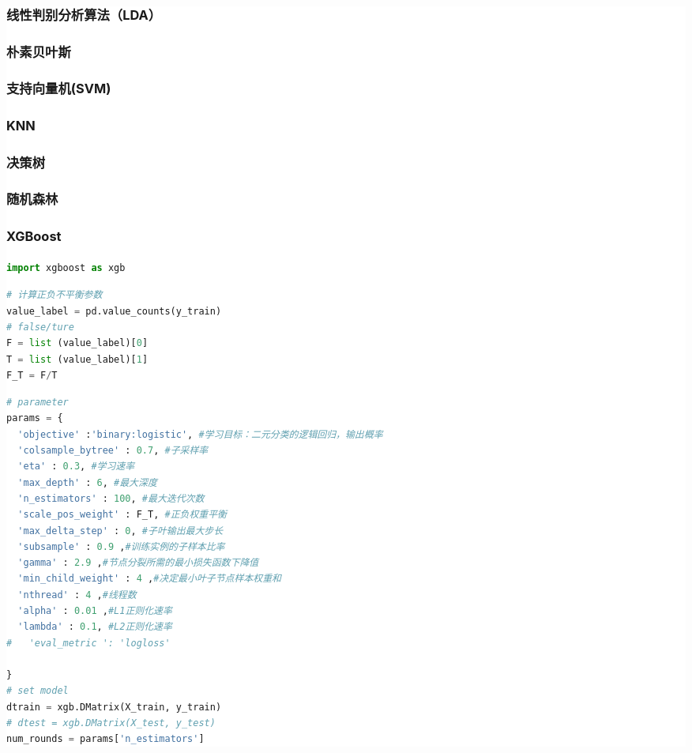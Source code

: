 ### 线性判别分析算法（LDA）

### 朴素贝叶斯

### 支持向量机(SVM)

### KNN

### 决策树

### 随机森林

### XGBoost


```python
import xgboost as xgb
```


```python
# 计算正负不平衡参数
value_label = pd.value_counts(y_train)
# false/ture
F = list (value_label)[0]
T = list (value_label)[1]
F_T = F/T
```


```python
# parameter
params = {                
  'objective' :'binary:logistic', #学习目标：二元分类的逻辑回归，输出概率
  'colsample_bytree' : 0.7, #子采样率
  'eta' : 0.3, #学习速率
  'max_depth' : 6, #最大深度
  'n_estimators' : 100, #最大迭代次数
  'scale_pos_weight' : F_T, #正负权重平衡
  'max_delta_step' : 0, #子叶输出最大步长
  'subsample' : 0.9 ,#训练实例的子样本比率
  'gamma' : 2.9 ,#节点分裂所需的最小损失函数下降值
  'min_child_weight' : 4 ,#决定最小叶子节点样本权重和
  'nthread' : 4 ,#线程数
  'alpha' : 0.01 ,#L1正则化速率
  'lambda' : 0.1, #L2正则化速率
#   'eval_metric ': 'logloss'
    
}
# set model
dtrain = xgb.DMatrix(X_train, y_train)
# dtest = xgb.DMatrix(X_test, y_test)
num_rounds = params['n_estimators']
```
